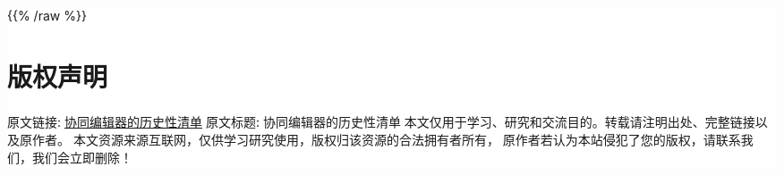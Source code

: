 {{% /raw %}}

# 版权声明
原文链接: [协同编辑器的历史性清单](https://www.zcfy.cc/article/historical-inventory-of-collaborative-editors)
原文标题: 协同编辑器的历史性清单
本文仅用于学习、研究和交流目的。转载请注明出处、完整链接以及原作者。
本文资源来源互联网，仅供学习研究使用，版权归该资源的合法拥有者所有，
原作者若认为本站侵犯了您的版权，请联系我们，我们会立即删除！
